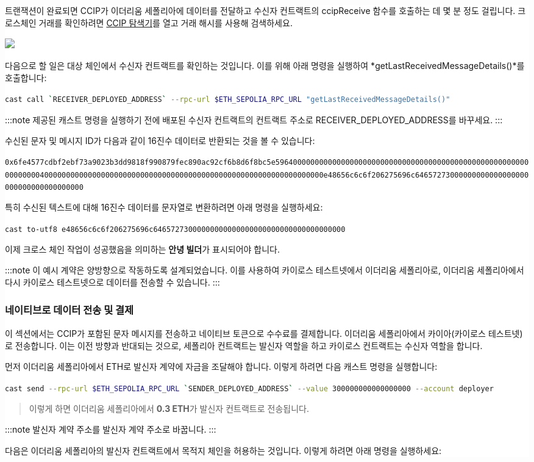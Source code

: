 트랜잭션이 완료되면 CCIP가 이더리움 세폴리아에 데이터를 전달하고 수신자 컨트랙트의 ccipReceive 함수를 호출하는 데 몇 분 정도 걸립니다. 크로스체인 거래를 확인하려면 [CCIP 탐색기](https://ccip.chain.link)를 열고 거래 해시를 사용해 검색하세요.

![](/img/build/tools/ccip-kaia-eth.png)

다음으로 할 일은 대상 체인에서 수신자 컨트랙트를 확인하는 것입니다. 이를 위해 아래 명령을 실행하여 \*getLastReceivedMessageDetails()\*를 호출합니다:

```bash
cast call `RECEIVER_DEPLOYED_ADDRESS` --rpc-url $ETH_SEPOLIA_RPC_URL "getLastReceivedMessageDetails()" 
```

:::note
제공된 캐스트 명령을 실행하기 전에 배포된 수신자 컨트랙트의 컨트랙트 주소로 RECEIVER_DEPLOYED_ADDRESS를 바꾸세요.
:::

수신된 문자 및 메시지 ID가 다음과 같이 16진수 데이터로 반환되는 것을 볼 수 있습니다:

```bash
0x6fe4577cdbf2ebf73a9023b3dd9818f990879fec890ac92cf6b8d6f8bc5e59640000000000000000000000000000000000000000000000000000000000000040000000000000000000000000000000000000000000000000000000000000000e48656c6c6f206275696c64657273000000000000000000000000000000000000

```

특히 수신된 텍스트에 대해 16진수 데이터를 문자열로 변환하려면 아래 명령을 실행하세요:

```bash
cast to-utf8 e48656c6c6f206275696c64657273000000000000000000000000000000000000
```

이제 크로스 체인 작업이 성공했음을 의미하는 **안녕 빌더**가 표시되어야 합니다.

:::note
이 예시 계약은 양방향으로 작동하도록 설계되었습니다. 이를 사용하여 카이로스 테스트넷에서 이더리움 세폴리아로, 이더리움 세폴리아에서 다시 카이로스 테스트넷으로 데이터를 전송할 수 있습니다.
:::

### 네이티브로 데이터 전송 및 결제

이 섹션에서는 CCIP가 포함된 문자 메시지를 전송하고 네이티브 토큰으로 수수료를 결제합니다. 이더리움 세폴리아에서 카이아(카이로스 테스트넷)로 전송합니다. 이는 이전 방향과 반대되는 것으로, 세폴리아 컨트랙트는 발신자 역할을 하고 카이로스 컨트랙트는 수신자 역할을 합니다.

먼저 이더리움 세폴리아에서 ETH로 발신자 계약에 자금을 조달해야 합니다. 이렇게 하려면 다음 캐스트 명령을 실행합니다:

```bash
cast send --rpc-url $ETH_SEPOLIA_RPC_URL `SENDER_DEPLOYED_ADDRESS` --value 300000000000000000 --account deployer
```

> 이렇게 하면 이더리움 세폴리아에서 **0.3 ETH**가 발신자 컨트랙트로 전송됩니다.

:::note
발신자 계약 주소를 발신자 계약 주소로 바꿉니다.
:::

다음은 이더리움 세폴리아의 발신자 컨트랙트에서 목적지 체인을 허용하는 것입니다. 이렇게 하려면 아래 명령을 실행하세요:
